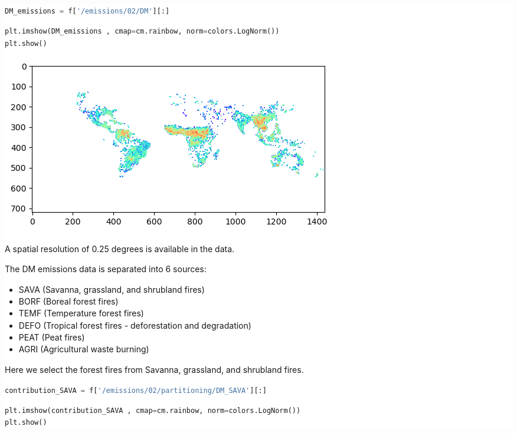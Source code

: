 
```python
DM_emissions = f['/emissions/02/DM'][:]
```


```python
plt.imshow(DM_emissions , cmap=cm.rainbow, norm=colors.LogNorm())
plt.show()
```


    
![png](./index_12_0.png)
    


A spatial resolution of 0.25 degrees is available in the data.

The DM emissions data is separated into 6 sources:
* SAVA (Savanna, grassland, and shrubland fires)
* BORF (Boreal forest fires)
* TEMF (Temperature forest fires)
* DEFO (Tropical forest fires - deforestation and degradation)
* PEAT (Peat fires)
* AGRI (Agricultural waste burning)

Here we select the forest fires from Savanna, grassland, and shrubland fires.    


```python
contribution_SAVA = f['/emissions/02/partitioning/DM_SAVA'][:]
```


```python
plt.imshow(contribution_SAVA , cmap=cm.rainbow, norm=colors.LogNorm())
plt.show()
```


    